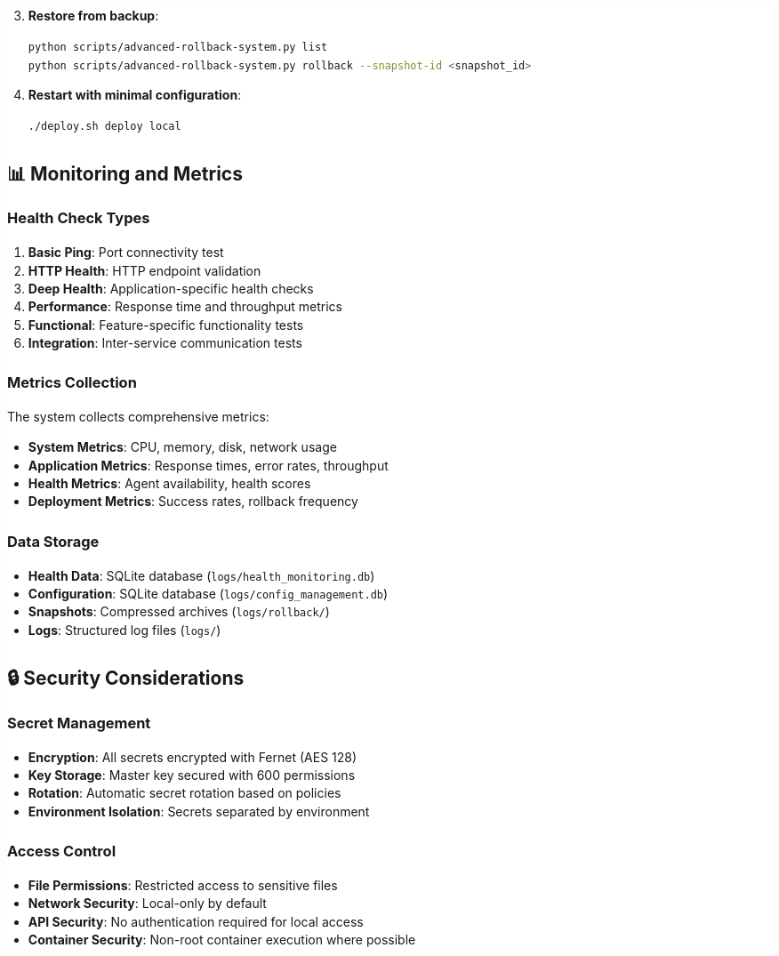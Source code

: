 3. **Restore from backup**:
   ```bash
   python scripts/advanced-rollback-system.py list
   python scripts/advanced-rollback-system.py rollback --snapshot-id <snapshot_id>
   ```

4. **Restart with minimal configuration**:
   ```bash
   ./deploy.sh deploy local
   ```

## 📊 Monitoring and Metrics

### Health Check Types

1. **Basic Ping**: Port connectivity test
2. **HTTP Health**: HTTP endpoint validation
3. **Deep Health**: Application-specific health checks
4. **Performance**: Response time and throughput metrics
5. **Functional**: Feature-specific functionality tests
6. **Integration**: Inter-service communication tests

### Metrics Collection

The system collects comprehensive metrics:

- **System Metrics**: CPU, memory, disk, network usage
- **Application Metrics**: Response times, error rates, throughput
- **Health Metrics**: Agent availability, health scores
- **Deployment Metrics**: Success rates, rollback frequency

### Data Storage

- **Health Data**: SQLite database (`logs/health_monitoring.db`)
- **Configuration**: SQLite database (`logs/config_management.db`)
- **Snapshots**: Compressed archives (`logs/rollback/`)
- **Logs**: Structured log files (`logs/`)

## 🔒 Security Considerations

### Secret Management

- **Encryption**: All secrets encrypted with Fernet (AES 128)
- **Key Storage**: Master key secured with 600 permissions
- **Rotation**: Automatic secret rotation based on policies
- **Environment Isolation**: Secrets separated by environment

### Access Control

- **File Permissions**: Restricted access to sensitive files
- **Network Security**: Local-only by default
- **API Security**: No authentication required for local access
- **Container Security**: Non-root container execution where possible
